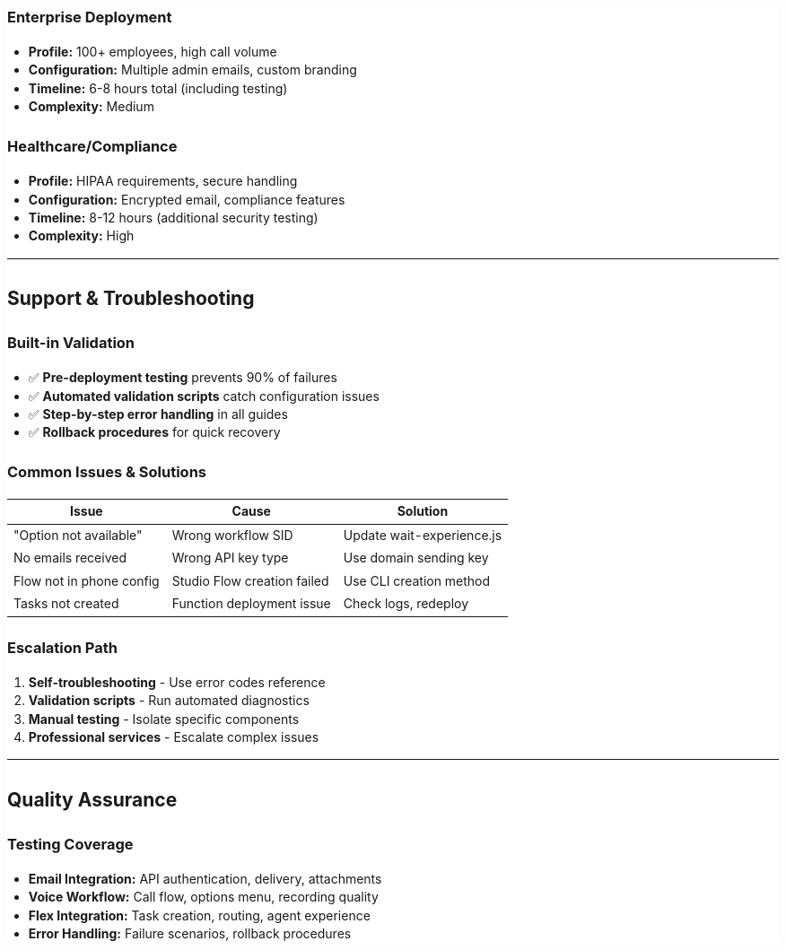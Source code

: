 ### Enterprise Deployment  
- **Profile:** 100+ employees, high call volume
- **Configuration:** Multiple admin emails, custom branding
- **Timeline:** 6-8 hours total (including testing)
- **Complexity:** Medium

### Healthcare/Compliance
- **Profile:** HIPAA requirements, secure handling
- **Configuration:** Encrypted email, compliance features
- **Timeline:** 8-12 hours (additional security testing)
- **Complexity:** High

---

## Support & Troubleshooting

### Built-in Validation
- ✅ **Pre-deployment testing** prevents 90% of failures
- ✅ **Automated validation scripts** catch configuration issues
- ✅ **Step-by-step error handling** in all guides
- ✅ **Rollback procedures** for quick recovery

### Common Issues & Solutions

| Issue | Cause | Solution |
|-------|-------|---------|
| "Option not available" | Wrong workflow SID | Update wait-experience.js |
| No emails received | Wrong API key type | Use domain sending key |
| Flow not in phone config | Studio Flow creation failed | Use CLI creation method |
| Tasks not created | Function deployment issue | Check logs, redeploy |

### Escalation Path
1. **Self-troubleshooting** - Use error codes reference
2. **Validation scripts** - Run automated diagnostics  
3. **Manual testing** - Isolate specific components
4. **Professional services** - Escalate complex issues

---

## Quality Assurance

### Testing Coverage
- **Email Integration:** API authentication, delivery, attachments
- **Voice Workflow:** Call flow, options menu, recording quality
- **Flex Integration:** Task creation, routing, agent experience
- **Error Handling:** Failure scenarios, rollback procedures
